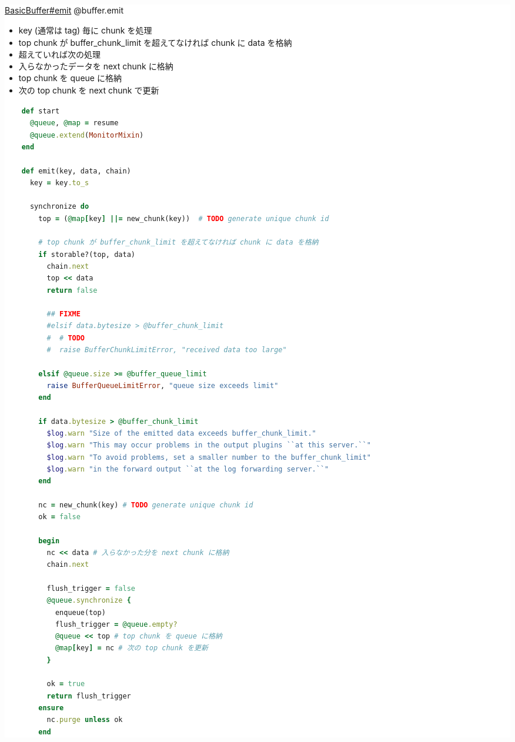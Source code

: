 [BasicBuffer#emit](https://github.com/fluent/fluentd/blob/9fea4bd69420daf86411937addc6000dfcc6043b/lib/fluent/buffer.rb#L165-L214) @buffer.emit

*  key (通常は tag) 毎に chunk を処理
*  top chunk が buffer_chunk_limit を超えてなければ chunk に data を格納
*  超えていれば次の処理
  * 入らなかったデータを next chunk に格納
  * top chunk を queue に格納
  * 次の top chunk を next chunk で更新

```ruby
    def start
      @queue, @map = resume
      @queue.extend(MonitorMixin)
    end

    def emit(key, data, chain)
      key = key.to_s

      synchronize do
        top = (@map[key] ||= new_chunk(key))  # TODO generate unique chunk id

        # top chunk が buffer_chunk_limit を超えてなければ chunk に data を格納
        if storable?(top, data)
          chain.next
          top << data
          return false

          ## FIXME
          #elsif data.bytesize > @buffer_chunk_limit
          #  # TODO
          #  raise BufferChunkLimitError, "received data too large"

        elsif @queue.size >= @buffer_queue_limit
          raise BufferQueueLimitError, "queue size exceeds limit"
        end

        if data.bytesize > @buffer_chunk_limit
          $log.warn "Size of the emitted data exceeds buffer_chunk_limit."
          $log.warn "This may occur problems in the output plugins ``at this server.``"
          $log.warn "To avoid problems, set a smaller number to the buffer_chunk_limit"
          $log.warn "in the forward output ``at the log forwarding server.``"
        end

        nc = new_chunk(key) # TODO generate unique chunk id
        ok = false

        begin
          nc << data # 入らなかった分を next chunk に格納
          chain.next

          flush_trigger = false
          @queue.synchronize {
            enqueue(top)
            flush_trigger = @queue.empty?
            @queue << top # top chunk を queue に格納
            @map[key] = nc # 次の top chunk を更新
          }

          ok = true
          return flush_trigger
        ensure
          nc.purge unless ok
        end

```